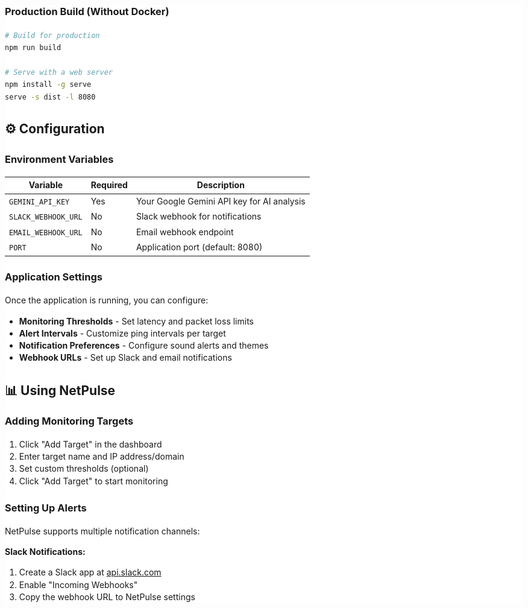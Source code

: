 ### Production Build (Without Docker)

```bash
# Build for production
npm run build

# Serve with a web server
npm install -g serve
serve -s dist -l 8080
```

## ⚙️ Configuration

### Environment Variables

| Variable | Required | Description |
|----------|----------|-------------|
| `GEMINI_API_KEY` | Yes | Your Google Gemini API key for AI analysis |
| `SLACK_WEBHOOK_URL` | No | Slack webhook for notifications |
| `EMAIL_WEBHOOK_URL` | No | Email webhook endpoint |
| `PORT` | No | Application port (default: 8080) |

### Application Settings

Once the application is running, you can configure:

- **Monitoring Thresholds** - Set latency and packet loss limits
- **Alert Intervals** - Customize ping intervals per target
- **Notification Preferences** - Configure sound alerts and themes
- **Webhook URLs** - Set up Slack and email notifications

## 📊 Using NetPulse

### Adding Monitoring Targets

1. Click "Add Target" in the dashboard
2. Enter target name and IP address/domain
3. Set custom thresholds (optional)
4. Click "Add Target" to start monitoring

### Setting Up Alerts

NetPulse supports multiple notification channels:

**Slack Notifications:**
1. Create a Slack app at [api.slack.com](https://api.slack.com/apps)
2. Enable "Incoming Webhooks"
3. Copy the webhook URL to NetPulse settings
